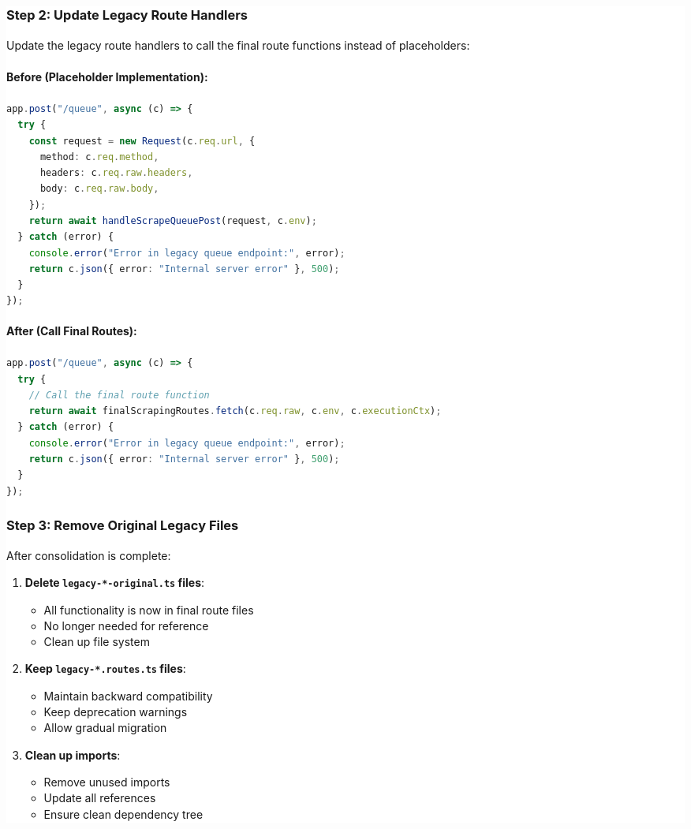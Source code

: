 ### **Step 2: Update Legacy Route Handlers**

Update the legacy route handlers to call the final route functions instead of placeholders:

#### **Before (Placeholder Implementation)**:

```typescript
app.post("/queue", async (c) => {
  try {
    const request = new Request(c.req.url, {
      method: c.req.method,
      headers: c.req.raw.headers,
      body: c.req.raw.body,
    });
    return await handleScrapeQueuePost(request, c.env);
  } catch (error) {
    console.error("Error in legacy queue endpoint:", error);
    return c.json({ error: "Internal server error" }, 500);
  }
});
```

#### **After (Call Final Routes)**:

```typescript
app.post("/queue", async (c) => {
  try {
    // Call the final route function
    return await finalScrapingRoutes.fetch(c.req.raw, c.env, c.executionCtx);
  } catch (error) {
    console.error("Error in legacy queue endpoint:", error);
    return c.json({ error: "Internal server error" }, 500);
  }
});
```

### **Step 3: Remove Original Legacy Files**

After consolidation is complete:

1. **Delete `legacy-*-original.ts` files**:

   - All functionality is now in final route files
   - No longer needed for reference
   - Clean up file system

2. **Keep `legacy-*.routes.ts` files**:

   - Maintain backward compatibility
   - Keep deprecation warnings
   - Allow gradual migration

3. **Clean up imports**:
   - Remove unused imports
   - Update all references
   - Ensure clean dependency tree
